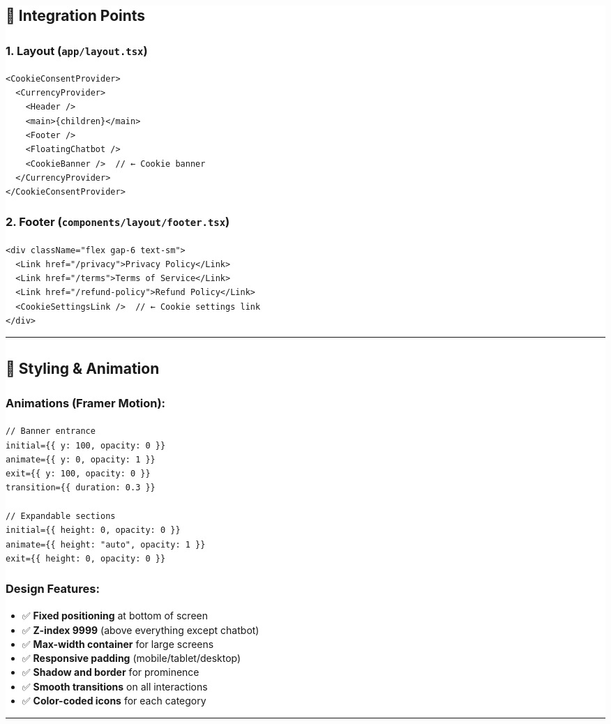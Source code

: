 
## 📍 Integration Points

### 1. **Layout** (`app/layout.tsx`)
```tsx
<CookieConsentProvider>
  <CurrencyProvider>
    <Header />
    <main>{children}</main>
    <Footer />
    <FloatingChatbot />
    <CookieBanner />  // ← Cookie banner
  </CurrencyProvider>
</CookieConsentProvider>
```

### 2. **Footer** (`components/layout/footer.tsx`)
```tsx
<div className="flex gap-6 text-sm">
  <Link href="/privacy">Privacy Policy</Link>
  <Link href="/terms">Terms of Service</Link>
  <Link href="/refund-policy">Refund Policy</Link>
  <CookieSettingsLink />  // ← Cookie settings link
</div>
```

---

## 🎨 Styling & Animation

### Animations (Framer Motion):
```tsx
// Banner entrance
initial={{ y: 100, opacity: 0 }}
animate={{ y: 0, opacity: 1 }}
exit={{ y: 100, opacity: 0 }}
transition={{ duration: 0.3 }}

// Expandable sections
initial={{ height: 0, opacity: 0 }}
animate={{ height: "auto", opacity: 1 }}
exit={{ height: 0, opacity: 0 }}
```

### Design Features:
- ✅ **Fixed positioning** at bottom of screen
- ✅ **Z-index 9999** (above everything except chatbot)
- ✅ **Max-width container** for large screens
- ✅ **Responsive padding** (mobile/tablet/desktop)
- ✅ **Shadow and border** for prominence
- ✅ **Smooth transitions** on all interactions
- ✅ **Color-coded icons** for each category

---